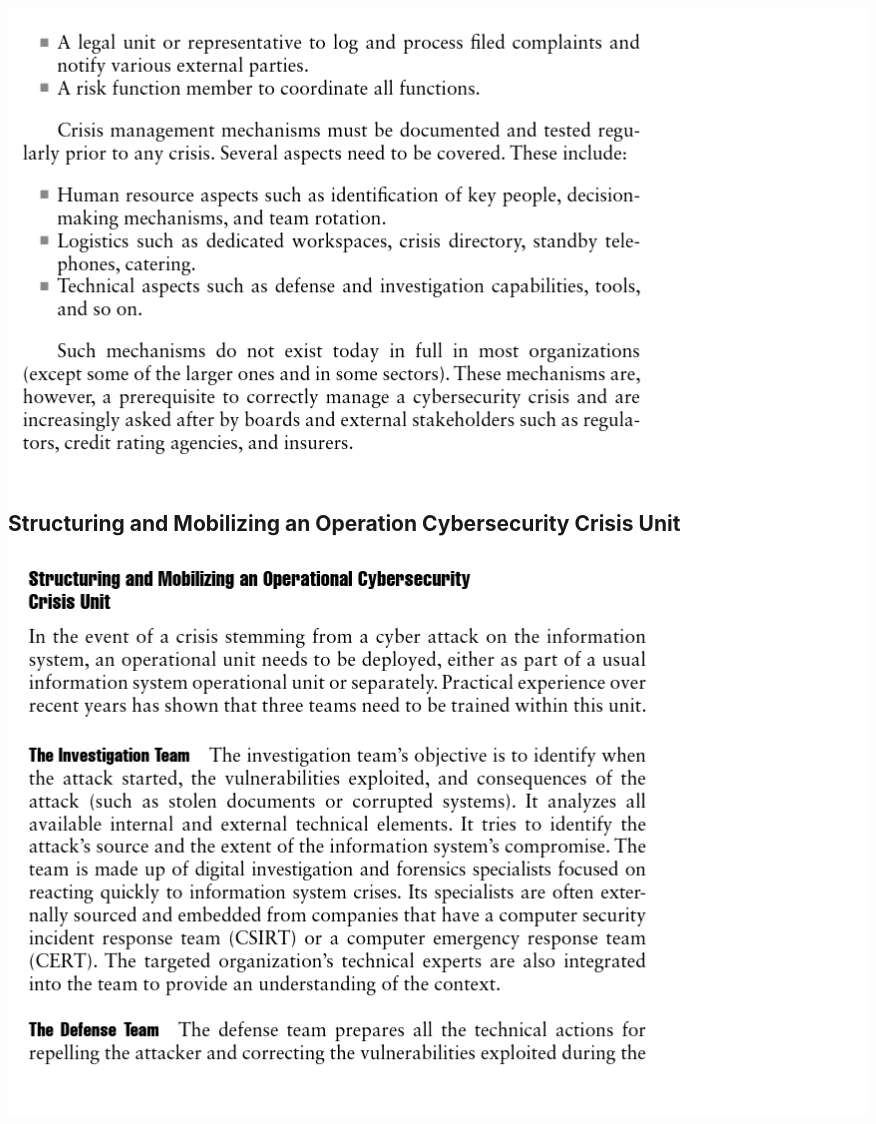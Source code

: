 ![](img/ch12_03.PNG)

## Structuring and Mobilizing an Operation Cybersecurity Crisis Unit
![](img/ch12_04.PNG)
